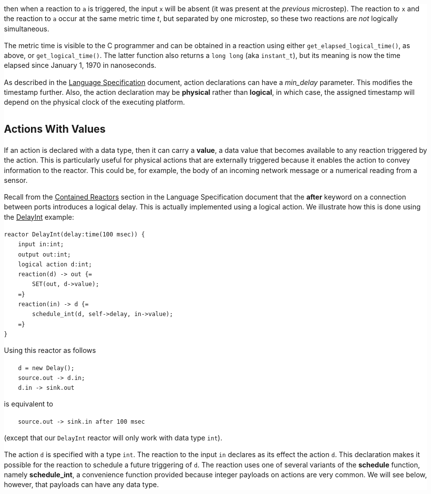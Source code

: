 then when a reaction to `a` is triggered, the input `x` will be absent (it was present at the *previous* microstep). The reaction to `x` and the reaction to `a` occur at the same metric time *t*, but separated by one microstep, so these two reactions are *not* logically simultaneous.

The metric time is visible to the C programmer and can be obtained in a reaction using either
`get_elapsed_logical_time()`, as above, or `get_logical_time()`. The latter function also returns a `long long` (aka `instant_t`), but its meaning is now the time elapsed since January 1, 1970 in nanoseconds.

As described in the [Language Specification](language-specification#action-declaration) document, action declarations can have a *min_delay* parameter. This modifies the timestamp further. Also, the action declaration may be **physical** rather than **logical**, in which case, the assigned timestamp will depend on the physical clock of the executing platform.

## Actions With Values

If an action is declared with a data type, then it can carry a **value**, a data value that becomes available to any reaction triggered by the action.  This is particularly useful for physical actions that are externally triggered because it enables the action to convey information to the reactor. This could be, for example, the body of an incoming network message or a numerical reading from a sensor.

Recall from the [Contained Reactors](language-specification#Contained-Reactors) section in the Language Specification document that the **after** keyword on a connection between ports introduces a logical delay. This is actually implemented using a logical action. We illustrate how this is done using the [DelayInt](https://github.com/lf-lang/lingua-franca/blob/master/test/C/src/DelayInt.lf) example:

    reactor DelayInt(delay:time(100 msec)) {
        input in:int;
        output out:int;
        logical action d:int;
        reaction(d) -> out {=
            SET(out, d->value);
        =}
        reaction(in) -> d {=
            schedule_int(d, self->delay, in->value);
        =}
    }

Using this reactor as follows
```
    d = new Delay();
    source.out -> d.in;
    d.in -> sink.out
```
is equivalent to
```
    source.out -> sink.in after 100 msec
```
(except that our `DelayInt` reactor will only work with data type `int`).

The action `d` is specified with a type `int`. The reaction to the input `in` declares as its effect the action `d`. This declaration makes it possible for the reaction to schedule a future triggering of `d`. The reaction uses one of several variants of the **schedule** function, namely **schedule_int**, a convenience function provided because integer payloads on actions are very common. We will see below, however, that payloads can have any data type.

